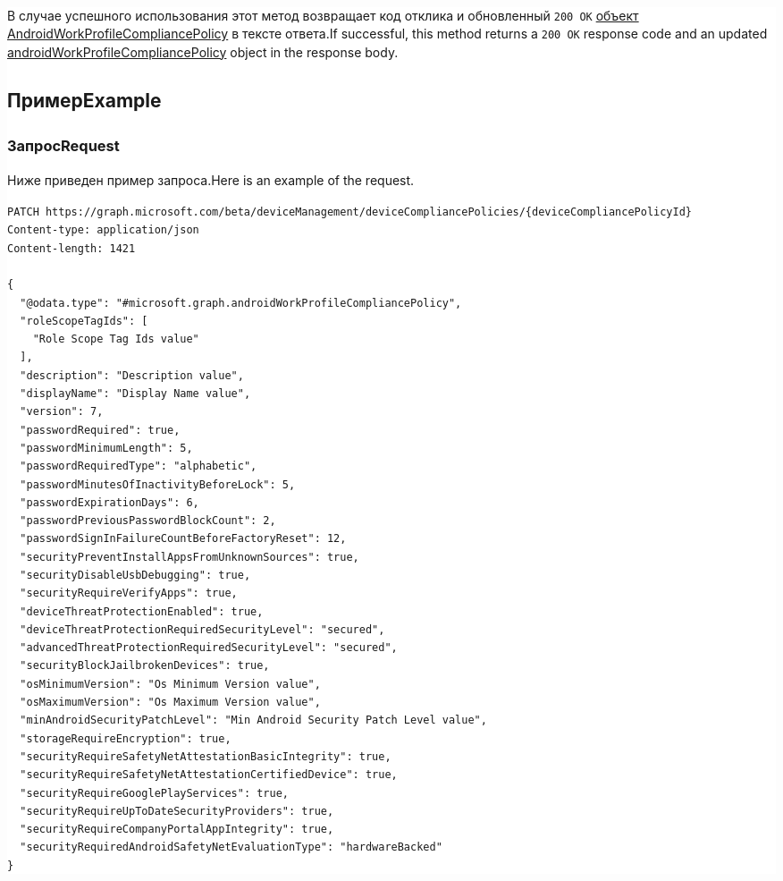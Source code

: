 <span data-ttu-id="7dd48-243">В случае успешного использования этот метод возвращает код отклика и обновленный `200 OK` [объект AndroidWorkProfileCompliancePolicy](../resources/intune-deviceconfig-androidworkprofilecompliancepolicy.md) в тексте ответа.</span><span class="sxs-lookup"><span data-stu-id="7dd48-243">If successful, this method returns a `200 OK` response code and an updated [androidWorkProfileCompliancePolicy](../resources/intune-deviceconfig-androidworkprofilecompliancepolicy.md) object in the response body.</span></span>

## <a name="example"></a><span data-ttu-id="7dd48-244">Пример</span><span class="sxs-lookup"><span data-stu-id="7dd48-244">Example</span></span>

### <a name="request"></a><span data-ttu-id="7dd48-245">Запрос</span><span class="sxs-lookup"><span data-stu-id="7dd48-245">Request</span></span>
<span data-ttu-id="7dd48-246">Ниже приведен пример запроса.</span><span class="sxs-lookup"><span data-stu-id="7dd48-246">Here is an example of the request.</span></span>
``` http
PATCH https://graph.microsoft.com/beta/deviceManagement/deviceCompliancePolicies/{deviceCompliancePolicyId}
Content-type: application/json
Content-length: 1421

{
  "@odata.type": "#microsoft.graph.androidWorkProfileCompliancePolicy",
  "roleScopeTagIds": [
    "Role Scope Tag Ids value"
  ],
  "description": "Description value",
  "displayName": "Display Name value",
  "version": 7,
  "passwordRequired": true,
  "passwordMinimumLength": 5,
  "passwordRequiredType": "alphabetic",
  "passwordMinutesOfInactivityBeforeLock": 5,
  "passwordExpirationDays": 6,
  "passwordPreviousPasswordBlockCount": 2,
  "passwordSignInFailureCountBeforeFactoryReset": 12,
  "securityPreventInstallAppsFromUnknownSources": true,
  "securityDisableUsbDebugging": true,
  "securityRequireVerifyApps": true,
  "deviceThreatProtectionEnabled": true,
  "deviceThreatProtectionRequiredSecurityLevel": "secured",
  "advancedThreatProtectionRequiredSecurityLevel": "secured",
  "securityBlockJailbrokenDevices": true,
  "osMinimumVersion": "Os Minimum Version value",
  "osMaximumVersion": "Os Maximum Version value",
  "minAndroidSecurityPatchLevel": "Min Android Security Patch Level value",
  "storageRequireEncryption": true,
  "securityRequireSafetyNetAttestationBasicIntegrity": true,
  "securityRequireSafetyNetAttestationCertifiedDevice": true,
  "securityRequireGooglePlayServices": true,
  "securityRequireUpToDateSecurityProviders": true,
  "securityRequireCompanyPortalAppIntegrity": true,
  "securityRequiredAndroidSafetyNetEvaluationType": "hardwareBacked"
}
```
